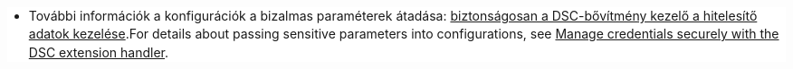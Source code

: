 - <span data-ttu-id="f4e0c-321">További információk a konfigurációk a bizalmas paraméterek átadása: [biztonságosan a DSC-bővítmény kezelő a hitelesítő adatok kezelése](/azure/virtual-machines/windows/extensions-dsc-credentials).</span><span class="sxs-lookup"><span data-stu-id="f4e0c-321">For details about passing sensitive parameters into configurations, see [Manage credentials securely with the DSC extension handler](/azure/virtual-machines/windows/extensions-dsc-credentials).</span></span>